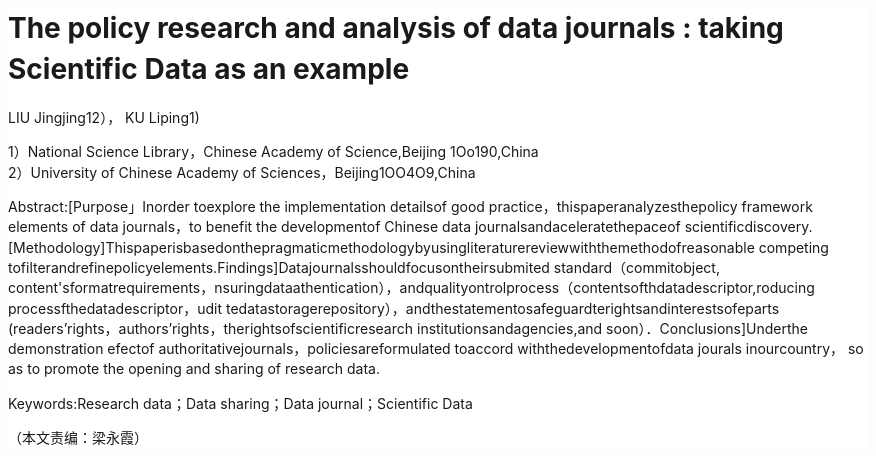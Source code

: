 # The policy research and analysis of data journals : taking Scientific Data as an example

LIU Jingjing12）， KU Liping1)

1）National Science Library，Chinese Academy of Science,Beijing 1Oo190,China   
2）University of Chinese Academy of Sciences，Beijing1OO4O9,China

Abstract:[Purpose」Inorder toexplore the implementation detailsof good practice，thispaperanalyzesthepolicy framework elements of data journals，to benefit the developmentof Chinese data journalsandaceleratethepaceof scientificdiscovery. [Methodology]Thispaperisbasedonthepragmaticmethodologybyusingliteraturereviewwiththemethodofreasonable competing tofilterandrefinepolicyelements.Findings]Datajournalsshouldfocusontheirsubmited standard（commitobject, content'sformatrequirements，nsuringdataathentication），andqualityontrolprocess（contentsofthdatadescriptor,roducing processfthedatadescriptor，udit tedatastoragerepository），andthestatementosafeguardterightsandinterestsofeparts (readers’rights，authors’rights，therightsofscientificresearch institutionsandagencies,and soon）．Conclusions]Underthe demonstration efectof authoritativejournals，policiesareformulated toaccord withthedevelopmentofdata jourals inourcountry， so as to promote the opening and sharing of research data.

Keywords:Research data；Data sharing；Data journal；Scientific Data

（本文责编：梁永霞）